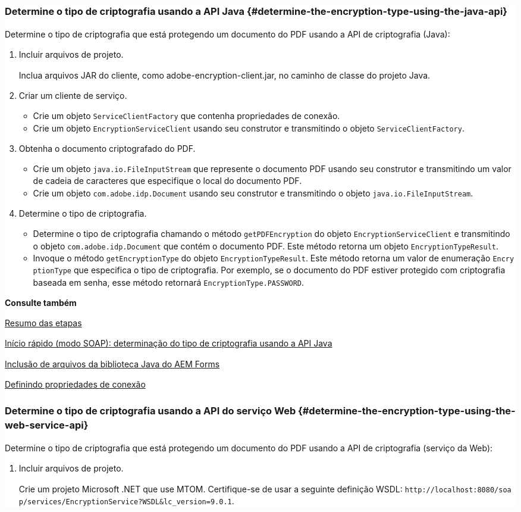 ### Determine o tipo de criptografia usando a API Java {#determine-the-encryption-type-using-the-java-api}

Determine o tipo de criptografia que está protegendo um documento do PDF usando a API de criptografia (Java):

1. Incluir arquivos de projeto.

   Inclua arquivos JAR do cliente, como adobe-encryption-client.jar, no caminho de classe do projeto Java.

1. Criar um cliente de serviço.

   * Crie um objeto `ServiceClientFactory` que contenha propriedades de conexão.
   * Crie um objeto `EncryptionServiceClient` usando seu construtor e transmitindo o objeto `ServiceClientFactory`.

1. Obtenha o documento criptografado do PDF.

   * Crie um objeto `java.io.FileInputStream` que represente o documento PDF usando seu construtor e transmitindo um valor de cadeia de caracteres que especifique o local do documento PDF.
   * Crie um objeto `com.adobe.idp.Document` usando seu construtor e transmitindo o objeto `java.io.FileInputStream`.

1. Determine o tipo de criptografia.

   * Determine o tipo de criptografia chamando o método `getPDFEncryption` do objeto `EncryptionServiceClient` e transmitindo o objeto `com.adobe.idp.Document` que contém o documento PDF. Este método retorna um objeto `EncryptionTypeResult`.
   * Invoque o método `getEncryptionType` do objeto `EncryptionTypeResult`. Este método retorna um valor de enumeração `EncryptionType` que especifica o tipo de criptografia. Por exemplo, se o documento do PDF estiver protegido com criptografia baseada em senha, esse método retornará `EncryptionType.PASSWORD`.

**Consulte também**

[Resumo das etapas](encrypting-decrypting-pdf-documents.md#summary-of-steps)

[Início rápido (modo SOAP): determinação do tipo de criptografia usando a API Java](/help/forms/developing/encryption-service-java-api-quick.md#quick-start-soap-mode-determining-encryption-type-using-the-java-api)

[Inclusão de arquivos da biblioteca Java do AEM Forms](/help/forms/developing/invoking-aem-forms-using-java.md#including-aem-forms-java-library-files)

[Definindo propriedades de conexão](/help/forms/developing/invoking-aem-forms-using-java.md#setting-connection-properties)

### Determine o tipo de criptografia usando a API do serviço Web {#determine-the-encryption-type-using-the-web-service-api}

Determine o tipo de criptografia que está protegendo um documento do PDF usando a API de criptografia (serviço da Web):

1. Incluir arquivos de projeto.

   Crie um projeto Microsoft .NET que use MTOM. Certifique-se de usar a seguinte definição WSDL: `http://localhost:8080/soap/services/EncryptionService?WSDL&lc_version=9.0.1`.
